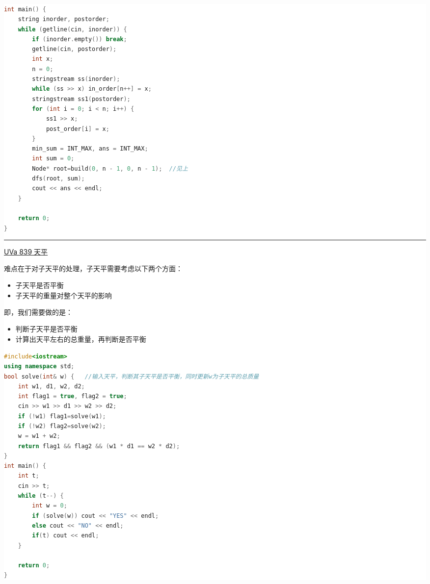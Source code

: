 ```c++
int main() {
	string inorder, postorder;
	while (getline(cin, inorder)) {
		if (inorder.empty()) break;
		getline(cin, postorder);
		int x;
		n = 0;
		stringstream ss(inorder);
		while (ss >> x) in_order[n++] = x;
		stringstream ss1(postorder);
		for (int i = 0; i < n; i++) {
			ss1 >> x;
			post_order[i] = x;
		}
		min_sum = INT_MAX, ans = INT_MAX;
		int sum = 0;
		Node* root=build(0, n - 1, 0, n - 1);  //见上
		dfs(root, sum);
		cout << ans << endl;
	}

	return 0;
}
```

---

[UVa 839 天平](https://onlinejudge.org/index.php?option=com_onlinejudge&Itemid=8&category=838&page=show_problem&problem=780)

难点在于对子天平的处理，子天平需要考虑以下两个方面：

- 子天平是否平衡
- 子天平的重量对整个天平的影响

即，我们需要做的是：

- 判断子天平是否平衡
- 计算出天平左右的总重量，再判断是否平衡

```c++
#include<iostream>
using namespace std;
bool solve(int& w) {   //输入天平，判断其子天平是否平衡，同时更新w为子天平的总质量
	int w1, d1, w2, d2;
	int flag1 = true, flag2 = true;
	cin >> w1 >> d1 >> w2 >> d2;
	if (!w1) flag1=solve(w1);
	if (!w2) flag2=solve(w2);
	w = w1 + w2;
	return flag1 && flag2 && (w1 * d1 == w2 * d2);
}
int main() {
	int t;
	cin >> t;
	while (t--) {
		int w = 0;
		if (solve(w)) cout << "YES" << endl;
		else cout << "NO" << endl;
		if(t) cout << endl;
	}

	return 0;
}
```
